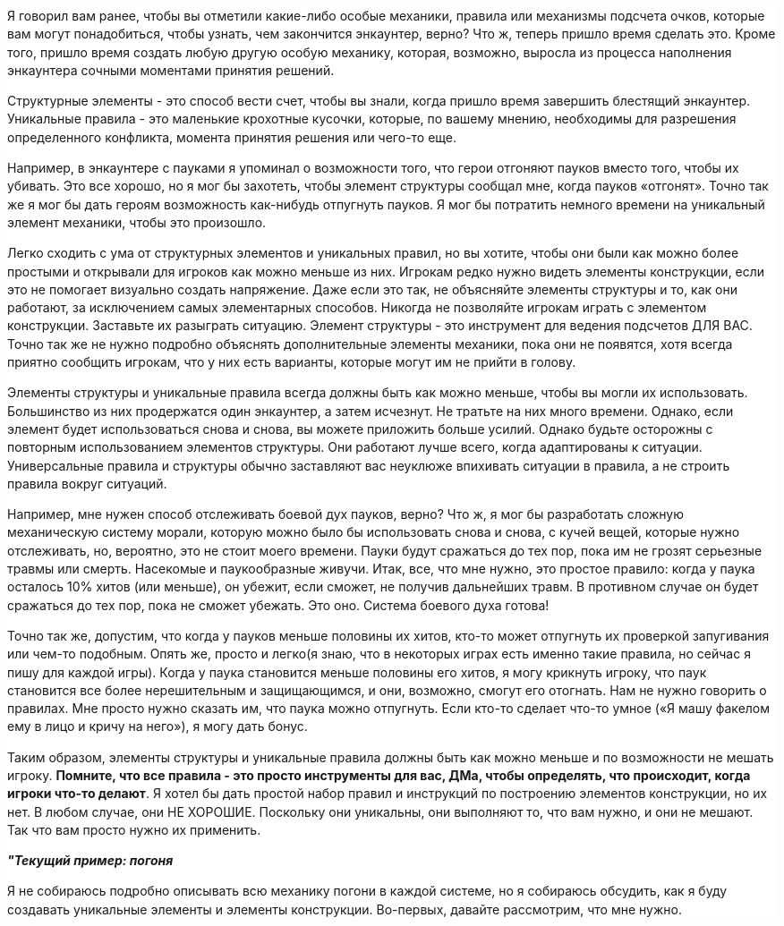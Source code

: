 Я говорил вам ранее, чтобы вы отметили какие-либо особые механики, правила или механизмы подсчета очков, которые вам могут понадобиться, чтобы узнать, чем закончится энкаунтер, верно? Что ж, теперь пришло время сделать это. Кроме того, пришло время создать любую другую особую механику, которая, возможно, выросла из процесса наполнения энкаунтера сочными моментами принятия решений.

Структурные элементы - это способ вести счет, чтобы вы знали, когда пришло время завершить блестящий энкаунтер. Уникальные правила - это маленькие крохотные кусочки, которые, по вашему мнению, необходимы для разрешения определенного конфликта, момента принятия решения или чего-то еще.

Например, в энкаунтере с пауками я упоминал о возможности того, что герои отгоняют пауков вместо того, чтобы их убивать. Это все хорошо, но я мог бы захотеть, чтобы элемент структуры сообщал мне, когда пауков «отгонят». Точно так же я мог бы дать героям возможность как-нибудь отпугнуть пауков. Я мог бы потратить немного времени на уникальный элемент механики, чтобы это произошло.

Легко сходить с ума от структурных элементов и уникальных правил, но вы хотите, чтобы они были как можно более простыми и открывали для игроков как можно меньше из них. Игрокам редко нужно видеть элементы конструкции, если это не помогает визуально создать напряжение. Даже если это так, не объясняйте элементы структуры и то, как они работают, за исключением самых элементарных способов. Никогда не позволяйте игрокам играть с элементом конструкции. Заставьте их разыграть ситуацию. Элемент структуры - это инструмент для ведения подсчетов ДЛЯ ВАС. Точно так же не нужно подробно объяснять дополнительные элементы механики, пока они не появятся, хотя всегда приятно сообщить игрокам, что у них есть варианты, которые могут им не прийти в голову.

Элементы структуры и уникальные правила всегда должны быть как можно меньше, чтобы вы могли их использовать. Большинство из них продержатся один энкаунтер, а затем исчезнут. Не тратьте на них много времени. Однако, если элемент будет использоваться снова и снова, вы можете приложить больше усилий. Однако будьте осторожны с повторным использованием элементов структуры. Они работают лучше всего, когда адаптированы к ситуации. Универсальные правила и структуры обычно заставляют вас неуклюже впихивать ситуации в правила, а не строить правила вокруг ситуаций.

Например, мне нужен способ отслеживать боевой дух пауков, верно? Что ж, я мог бы разработать сложную механическую систему морали, которую можно было бы использовать снова и снова, с кучей вещей, которые нужно отслеживать, но, вероятно, это не стоит моего времени. Пауки будут сражаться до тех пор, пока им не грозят серьезные травмы или смерть. Насекомые и паукообразные живучи. Итак, все, что мне нужно, это простое правило: когда у паука осталось 10% хитов (или меньше), он убежит, если сможет, не получив дальнейших травм. В противном случае он будет сражаться до тех пор, пока не сможет убежать. Это оно. Система боевого духа готова!

Точно так же, допустим, что когда у пауков меньше половины их хитов, кто-то может отпугнуть их проверкой запугивания или чем-то подобным. Опять же, просто и легко(я знаю, что в некоторых играх есть именно такие правила, но сейчас я пишу для каждой игры). Когда у паука становится меньше половины его хитов, я могу крикнуть игроку, что паук становится все более нерешительным и защищающимся, и они, возможно, смогут его отогнать. Нам не нужно говорить о правилах. Мне просто нужно сказать им, что паука можно отпугнуть. Если кто-то сделает что-то умное («Я машу факелом ему в лицо и кричу на него»), я могу дать бонус.

Таким образом, элементы структуры и уникальные правила должны быть как можно меньше и по возможности не мешать игроку. **Помните, что все правила - это просто инструменты для вас, ДМа, чтобы определять, что происходит, когда игроки что-то делают**. Я хотел бы дать простой набор правил и инструкций по построению элементов конструкции, но их нет. В любом случае, они НЕ ХОРОШИЕ. Поскольку они уникальны, они выполняют то, что вам нужно, и они не мешают. Так что вам просто нужно их применить.

**_"Текущий пример: погоня_**

Я не собираюсь подробно описывать всю механику погони в каждой системе, но я собираюсь обсудить, как я буду создавать уникальные элементы и элементы конструкции. Во-первых, давайте рассмотрим, что мне нужно.
